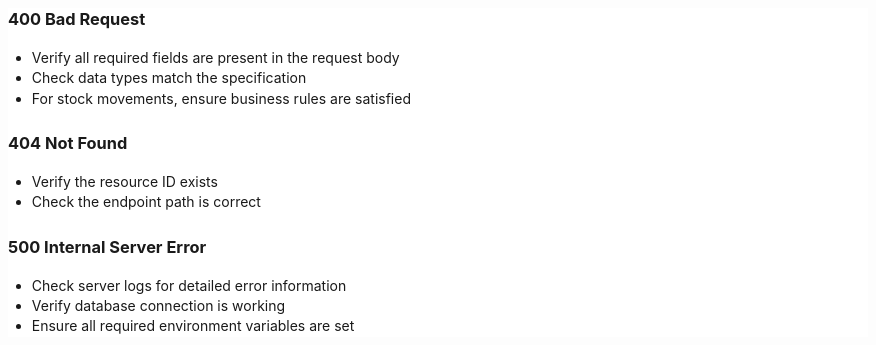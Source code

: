 ### 400 Bad Request
- Verify all required fields are present in the request body
- Check data types match the specification
- For stock movements, ensure business rules are satisfied

### 404 Not Found
- Verify the resource ID exists
- Check the endpoint path is correct

### 500 Internal Server Error
- Check server logs for detailed error information
- Verify database connection is working
- Ensure all required environment variables are set

